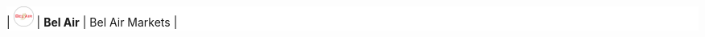 | <img src="img/icons/belair.svg" width="25" height="25">     | **Bel Air**      | Bel Air Markets              |